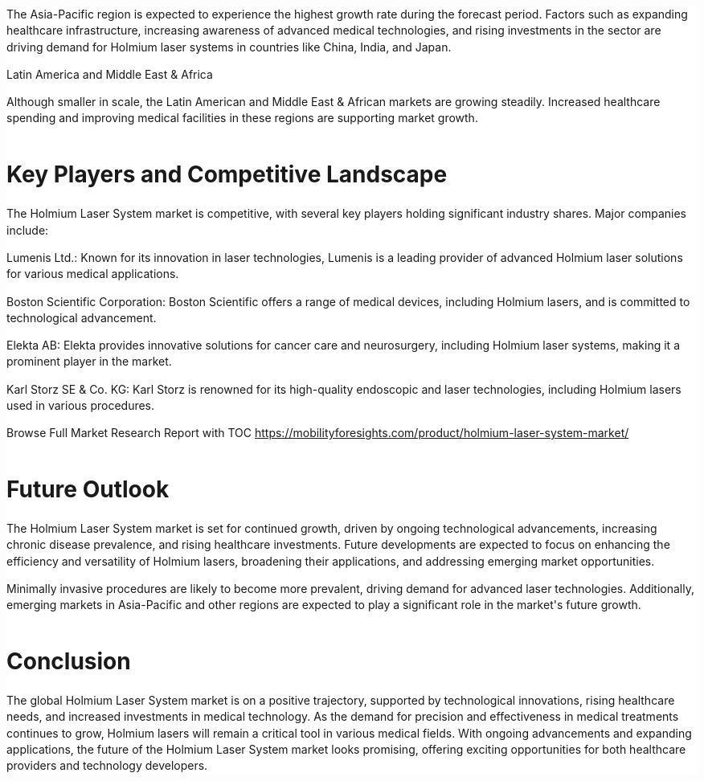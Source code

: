 The Asia-Pacific region is expected to experience the highest growth rate during the forecast period. Factors such as expanding healthcare infrastructure, increasing awareness of advanced medical technologies, and rising investments in the sector are driving demand for Holmium laser systems in countries like China, India, and Japan.

Latin America and Middle East & Africa

Although smaller in scale, the Latin American and Middle East & African markets are growing steadily. Increased healthcare spending and improving medical facilities in these regions are supporting market growth.

# Key Players and Competitive Landscape

The Holmium Laser System market is competitive, with several key players holding significant industry shares. Major companies include:

Lumenis Ltd.: Known for its innovation in laser technologies, Lumenis is a leading provider of advanced Holmium laser solutions for various medical applications.

Boston Scientific Corporation: Boston Scientific offers a range of medical devices, including Holmium lasers, and is committed to technological advancement.

Elekta AB: Elekta provides innovative solutions for cancer care and neurosurgery, including Holmium laser systems, making it a prominent player in the market.

Karl Storz SE & Co. KG: Karl Storz is renowned for its high-quality endoscopic and laser technologies, including Holmium lasers used in various procedures.

Browse Full Market Research Report with TOC https://mobilityforesights.com/product/holmium-laser-system-market/


# Future Outlook

The Holmium Laser System market is set for continued growth, driven by ongoing technological advancements, increasing chronic disease prevalence, and rising healthcare investments. Future developments are expected to focus on enhancing the efficiency and versatility of Holmium lasers, broadening their applications, and addressing emerging market opportunities.

Minimally invasive procedures are likely to become more prevalent, driving demand for advanced laser technologies. Additionally, emerging markets in Asia-Pacific and other regions are expected to play a significant role in the market's future growth.

# Conclusion

The global Holmium Laser System market is on a positive trajectory, supported by technological innovations, rising healthcare needs, and increased investments in medical technology. As the demand for precision and effectiveness in medical treatments continues to grow, Holmium lasers will remain a critical tool in various medical fields. With ongoing advancements and expanding applications, the future of the Holmium Laser System market looks promising, offering exciting opportunities for both healthcare providers and technology developers.


